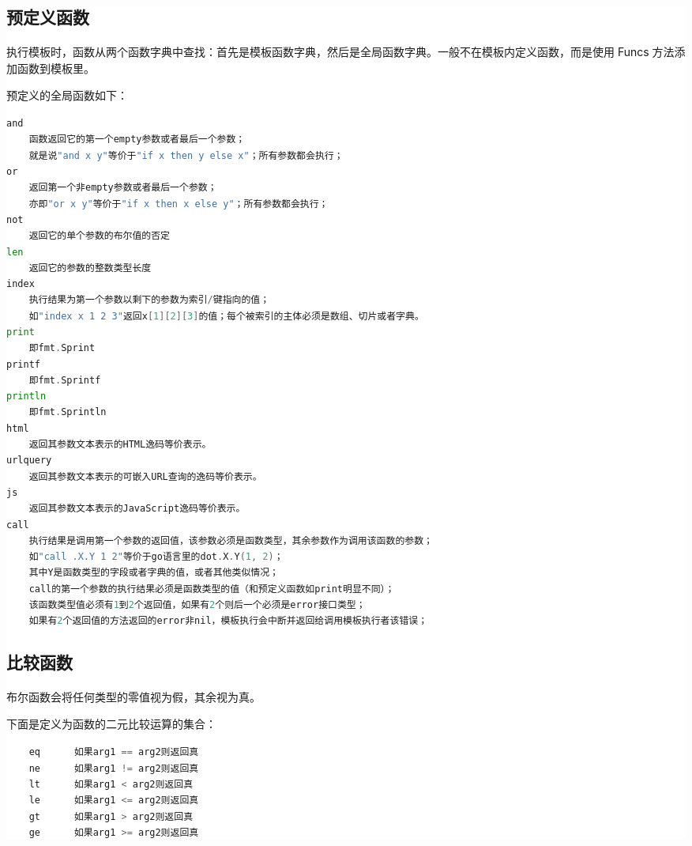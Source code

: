 ## 预定义函数

执行模板时，函数从两个函数字典中查找：首先是模板函数字典，然后是全局函数字典。一般不在模板内定义函数，而是使用 Funcs 方法添加函数到模板里。

预定义的全局函数如下：

```go
and
    函数返回它的第一个empty参数或者最后一个参数；
    就是说"and x y"等价于"if x then y else x"；所有参数都会执行；
or
    返回第一个非empty参数或者最后一个参数；
    亦即"or x y"等价于"if x then x else y"；所有参数都会执行；
not
    返回它的单个参数的布尔值的否定
len
    返回它的参数的整数类型长度
index
    执行结果为第一个参数以剩下的参数为索引/键指向的值；
    如"index x 1 2 3"返回x[1][2][3]的值；每个被索引的主体必须是数组、切片或者字典。
print
    即fmt.Sprint
printf
    即fmt.Sprintf
println
    即fmt.Sprintln
html
    返回其参数文本表示的HTML逸码等价表示。
urlquery
    返回其参数文本表示的可嵌入URL查询的逸码等价表示。
js
    返回其参数文本表示的JavaScript逸码等价表示。
call
    执行结果是调用第一个参数的返回值，该参数必须是函数类型，其余参数作为调用该函数的参数；
    如"call .X.Y 1 2"等价于go语言里的dot.X.Y(1, 2)；
    其中Y是函数类型的字段或者字典的值，或者其他类似情况；
    call的第一个参数的执行结果必须是函数类型的值（和预定义函数如print明显不同）；
    该函数类型值必须有1到2个返回值，如果有2个则后一个必须是error接口类型；
    如果有2个返回值的方法返回的error非nil，模板执行会中断并返回给调用模板执行者该错误；
```

## 比较函数

布尔函数会将任何类型的零值视为假，其余视为真。

下面是定义为函数的二元比较运算的集合：

```go
    eq      如果arg1 == arg2则返回真
    ne      如果arg1 != arg2则返回真
    lt      如果arg1 < arg2则返回真
    le      如果arg1 <= arg2则返回真
    gt      如果arg1 > arg2则返回真
    ge      如果arg1 >= arg2则返回真
```
